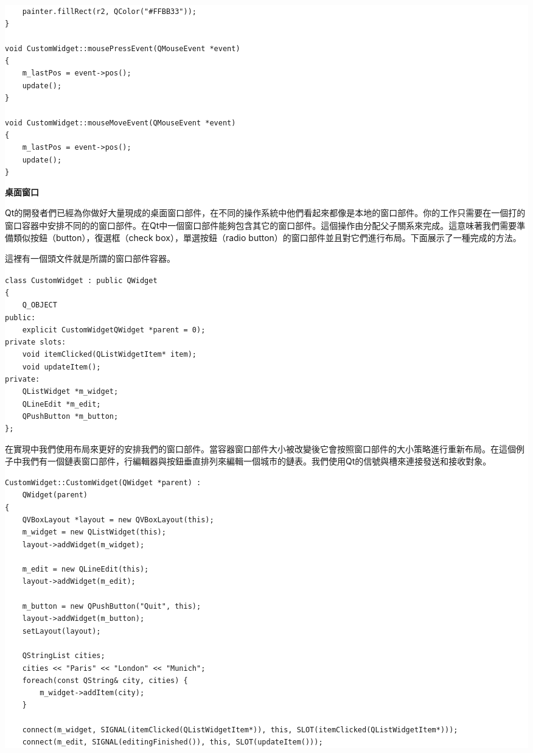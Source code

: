 ```
    painter.fillRect(r2, QColor("#FFBB33"));
}

void CustomWidget::mousePressEvent(QMouseEvent *event)
{
    m_lastPos = event->pos();
    update();
}

void CustomWidget::mouseMoveEvent(QMouseEvent *event)
{
    m_lastPos = event->pos();
    update();
}
```

**桌面窗口**

Qt的開發者們已經為你做好大量現成的桌面窗口部件，在不同的操作系統中他們看起來都像是本地的窗口部件。你的工作只需要在一個打的窗口容器中安排不同的的窗口部件。在Qt中一個窗口部件能夠包含其它的窗口部件。這個操作由分配父子關系來完成。這意味著我們需要準備類似按鈕（button），復選框（check box），單選按鈕（radio button）的窗口部件並且對它們進行布局。下面展示了一種完成的方法。

這裡有一個頭文件就是所謂的窗口部件容器。

```
class CustomWidget : public QWidget
{
    Q_OBJECT
public:
    explicit CustomWidgetQWidget *parent = 0);
private slots:
    void itemClicked(QListWidgetItem* item);
    void updateItem();
private:
    QListWidget *m_widget;
    QLineEdit *m_edit;
    QPushButton *m_button;
};
```

在實現中我們使用布局來更好的安排我們的窗口部件。當容器窗口部件大小被改變後它會按照窗口部件的大小策略進行重新布局。在這個例子中我們有一個鏈表窗口部件，行編輯器與按鈕垂直排列來編輯一個城市的鏈表。我們使用Qt的信號與槽來連接發送和接收對象。

```
CustomWidget::CustomWidget(QWidget *parent) :
    QWidget(parent)
{
    QVBoxLayout *layout = new QVBoxLayout(this);
    m_widget = new QListWidget(this);
    layout->addWidget(m_widget);

    m_edit = new QLineEdit(this);
    layout->addWidget(m_edit);

    m_button = new QPushButton("Quit", this);
    layout->addWidget(m_button);
    setLayout(layout);

    QStringList cities;
    cities << "Paris" << "London" << "Munich";
    foreach(const QString& city, cities) {
        m_widget->addItem(city);
    }

    connect(m_widget, SIGNAL(itemClicked(QListWidgetItem*)), this, SLOT(itemClicked(QListWidgetItem*)));
    connect(m_edit, SIGNAL(editingFinished()), this, SLOT(updateItem()));
```